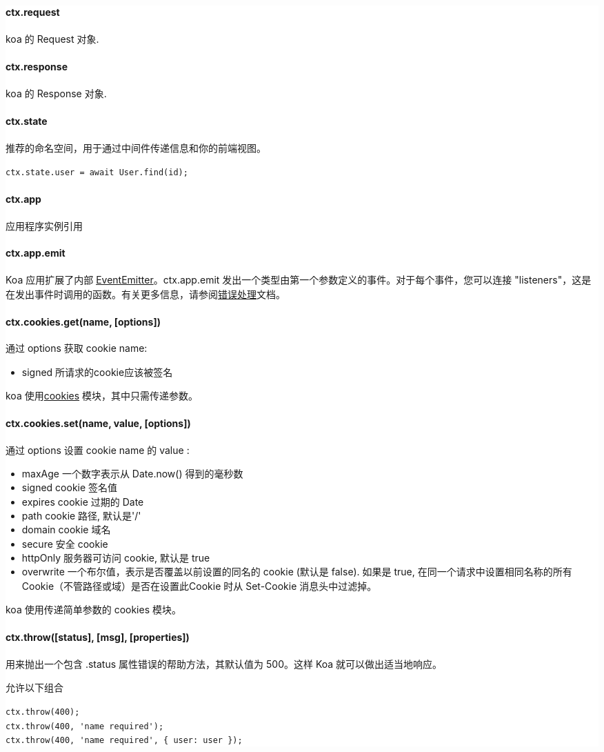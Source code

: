 #### ctx.request

koa 的 Request 对象.

#### ctx.response

koa 的 Response 对象.

#### ctx.state

推荐的命名空间，用于通过中间件传递信息和你的前端视图。

``` 
ctx.state.user = await User.find(id);
```

#### ctx.app

应用程序实例引用

#### ctx.app.emit

Koa 应用扩展了内部 [EventEmitter](https://nodejs.org/dist/latest-v11.x/docs/api/events.html)。ctx.app.emit 发出一个类型由第一个参数定义的事件。对于每个事件，您可以连接 "listeners"，这是在发出事件时调用的函数。有关更多信息，请参阅[错误处理](https://koajs.com/#error-handling)文档。

#### ctx.cookies.get(name, [options])

通过 options 获取 cookie name:

* signed 所请求的cookie应该被签名

koa 使用[cookies](https://github.com/pillarjs/cookies) 模块，其中只需传递参数。

#### ctx.cookies.set(name, value, [options])

通过 options 设置 cookie name 的 value :

* maxAge 一个数字表示从 Date.now() 得到的毫秒数
* signed cookie 签名值
* expires cookie 过期的 Date
* path cookie 路径, 默认是'/'
* domain cookie 域名
* secure 安全 cookie
* httpOnly 服务器可访问 cookie, 默认是 true
* overwrite 一个布尔值，表示是否覆盖以前设置的同名的 cookie (默认是 false). 如果是 true, 在同一个请求中设置相同名称的所有 Cookie（不管路径或域）是否在设置此Cookie 时从 Set-Cookie 消息头中过滤掉。

koa 使用传递简单参数的 cookies 模块。

#### ctx.throw([status], [msg], [properties])

用来抛出一个包含 .status 属性错误的帮助方法，其默认值为 500。这样 Koa 就可以做出适当地响应。

允许以下组合

``` 
ctx.throw(400);
ctx.throw(400, 'name required');
ctx.throw(400, 'name required', { user: user });
```
